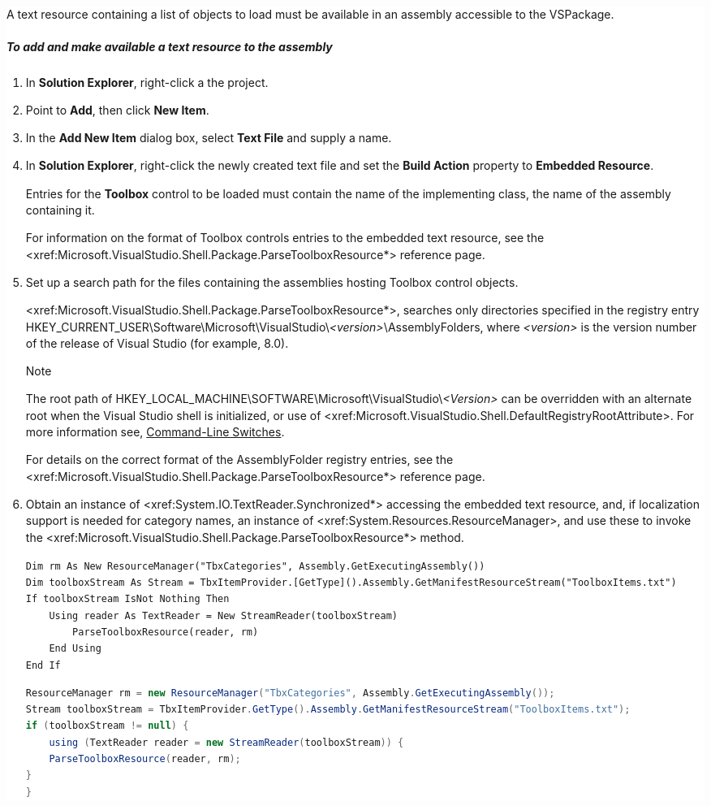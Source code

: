  A text resource containing a list of objects to load must be available in an assembly accessible to the VSPackage.  
  
##### To add and make available a text resource to the assembly  
  
1.  In **Solution Explorer**, right-click a the project.  
  
2.  Point to **Add**, then click **New Item**.  
  
3.  In the **Add New Item** dialog box, select **Text File** and supply a name.  
  
4.  In **Solution Explorer**, right-click the newly created text file and set the **Build Action** property to **Embedded Resource**.  
  
     Entries for the **Toolbox** control to be loaded must contain the name of the implementing class, the name of the assembly containing it.  
  
     For information on the format of Toolbox controls entries to the embedded text resource, see the \<xref:Microsoft.VisualStudio.Shell.Package.ParseToolboxResource*> reference page.  
  
5.  Set up a search path for the files containing the assemblies hosting Toolbox control objects.  
  
     \<xref:Microsoft.VisualStudio.Shell.Package.ParseToolboxResource*>, searches only directories specified in the registry entry HKEY_CURRENT_USER\Software\Microsoft\VisualStudio\\*\<version>*\AssemblyFolders, where *\<version>* is the version number of the release of Visual Studio (for example, 8.0).  
  
    > [!NOTE]
    >  The root path of HKEY_LOCAL_MACHINE\SOFTWARE\Microsoft\VisualStudio\\*\<Version>* can be overridden with an alternate root when the Visual Studio shell is initialized, or use of \<xref:Microsoft.VisualStudio.Shell.DefaultRegistryRootAttribute>. For more information see, [Command-Line Switches](../Topic/Command-Line%20Switches%20\(Visual%20Studio%20SDK\).md).  
  
     For details on the correct format of the AssemblyFolder registry entries, see the \<xref:Microsoft.VisualStudio.Shell.Package.ParseToolboxResource*> reference page.  
  
6.  Obtain an instance of \<xref:System.IO.TextReader.Synchronized*> accessing the embedded text resource, and, if localization support is needed for category names, an instance of \<xref:System.Resources.ResourceManager>, and use these to invoke the \<xref:Microsoft.VisualStudio.Shell.Package.ParseToolboxResource*> method.  
  
    ```vb#  
    Dim rm As New ResourceManager("TbxCategories", Assembly.GetExecutingAssembly())  
    Dim toolboxStream As Stream = TbxItemProvider.[GetType]().Assembly.GetManifestResourceStream("ToolboxItems.txt")  
    If toolboxStream IsNot Nothing Then   
        Using reader As TextReader = New StreamReader(toolboxStream)   
            ParseToolboxResource(reader, rm)   
        End Using   
    End If  
    ```  
  
    ```c#  
    ResourceManager rm = new ResourceManager("TbxCategories", Assembly.GetExecutingAssembly());  
    Stream toolboxStream = TbxItemProvider.GetType().Assembly.GetManifestResourceStream("ToolboxItems.txt");  
    if (toolboxStream != null) {  
        using (TextReader reader = new StreamReader(toolboxStream)) {  
        ParseToolboxResource(reader, rm);  
    }  
    }  
    ```  
  